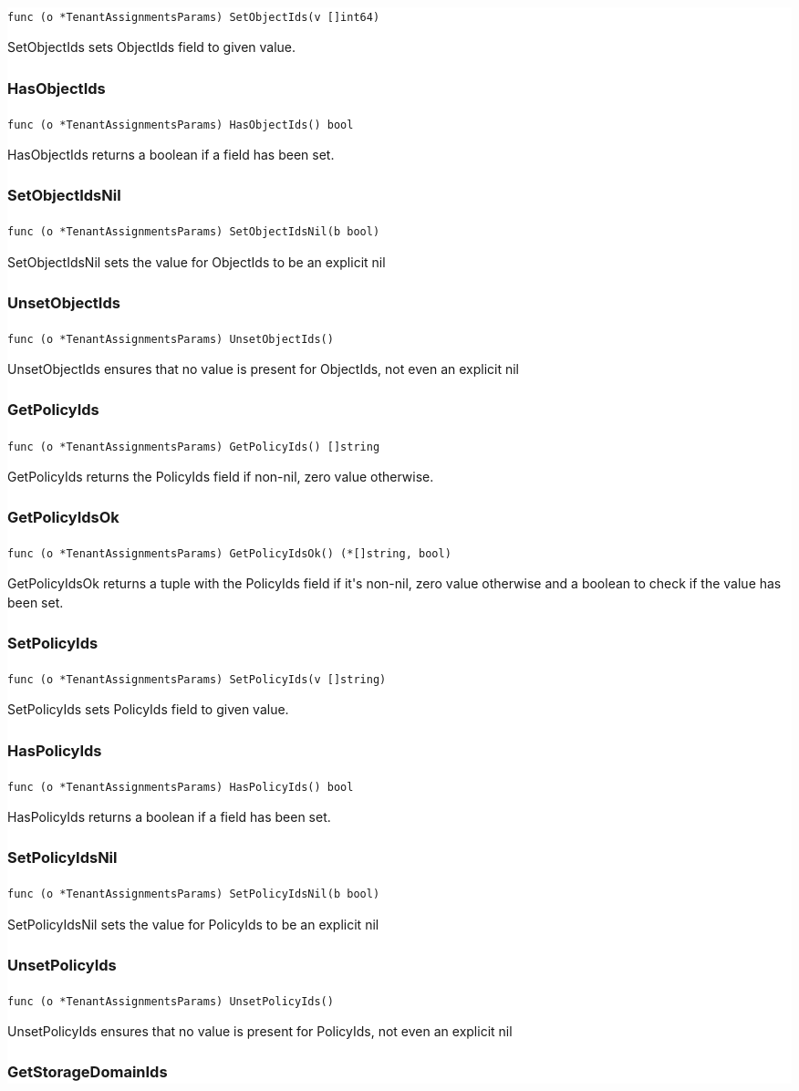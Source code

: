 `func (o *TenantAssignmentsParams) SetObjectIds(v []int64)`

SetObjectIds sets ObjectIds field to given value.

### HasObjectIds

`func (o *TenantAssignmentsParams) HasObjectIds() bool`

HasObjectIds returns a boolean if a field has been set.

### SetObjectIdsNil

`func (o *TenantAssignmentsParams) SetObjectIdsNil(b bool)`

 SetObjectIdsNil sets the value for ObjectIds to be an explicit nil

### UnsetObjectIds
`func (o *TenantAssignmentsParams) UnsetObjectIds()`

UnsetObjectIds ensures that no value is present for ObjectIds, not even an explicit nil
### GetPolicyIds

`func (o *TenantAssignmentsParams) GetPolicyIds() []string`

GetPolicyIds returns the PolicyIds field if non-nil, zero value otherwise.

### GetPolicyIdsOk

`func (o *TenantAssignmentsParams) GetPolicyIdsOk() (*[]string, bool)`

GetPolicyIdsOk returns a tuple with the PolicyIds field if it's non-nil, zero value otherwise
and a boolean to check if the value has been set.

### SetPolicyIds

`func (o *TenantAssignmentsParams) SetPolicyIds(v []string)`

SetPolicyIds sets PolicyIds field to given value.

### HasPolicyIds

`func (o *TenantAssignmentsParams) HasPolicyIds() bool`

HasPolicyIds returns a boolean if a field has been set.

### SetPolicyIdsNil

`func (o *TenantAssignmentsParams) SetPolicyIdsNil(b bool)`

 SetPolicyIdsNil sets the value for PolicyIds to be an explicit nil

### UnsetPolicyIds
`func (o *TenantAssignmentsParams) UnsetPolicyIds()`

UnsetPolicyIds ensures that no value is present for PolicyIds, not even an explicit nil
### GetStorageDomainIds

